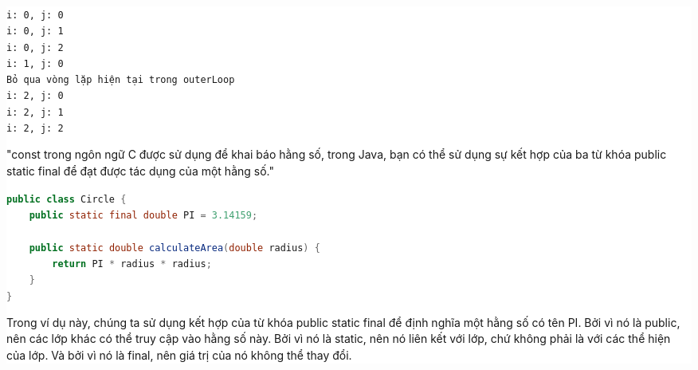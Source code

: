 ```
i: 0, j: 0
i: 0, j: 1
i: 0, j: 2
i: 1, j: 0
Bỏ qua vòng lặp hiện tại trong outerLoop
i: 2, j: 0
i: 2, j: 1
i: 2, j: 2
```

"const trong ngôn ngữ C được sử dụng để khai báo hằng số, trong Java, bạn có thể sử dụng sự kết hợp của ba từ khóa public static final để đạt được tác dụng của một hằng số."

```java
public class Circle {
    public static final double PI = 3.14159;

    public static double calculateArea(double radius) {
        return PI * radius * radius;
    }
}
```

Trong ví dụ này, chúng ta sử dụng kết hợp của từ khóa public static final để định nghĩa một hằng số có tên PI. Bởi vì nó là public, nên các lớp khác có thể truy cập vào hằng số này. Bởi vì nó là static, nên nó liên kết với lớp, chứ không phải là với các thể hiện của lớp. Và bởi vì nó là final, nên giá trị của nó không thể thay đổi.
